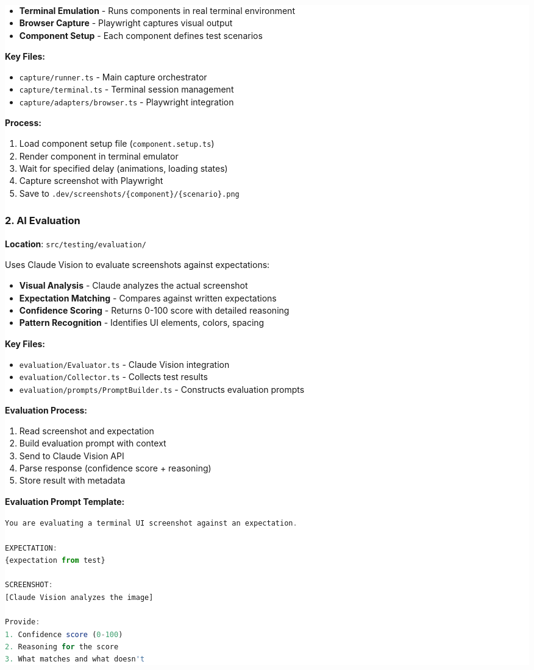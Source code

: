 - **Terminal Emulation** - Runs components in real terminal environment
- **Browser Capture** - Playwright captures visual output
- **Component Setup** - Each component defines test scenarios

**Key Files:**
- `capture/runner.ts` - Main capture orchestrator
- `capture/terminal.ts` - Terminal session management
- `capture/adapters/browser.ts` - Playwright integration

**Process:**
1. Load component setup file (`component.setup.ts`)
2. Render component in terminal emulator
3. Wait for specified delay (animations, loading states)
4. Capture screenshot with Playwright
5. Save to `.dev/screenshots/{component}/{scenario}.png`

### 2. AI Evaluation

**Location**: `src/testing/evaluation/`

Uses Claude Vision to evaluate screenshots against expectations:

- **Visual Analysis** - Claude analyzes the actual screenshot
- **Expectation Matching** - Compares against written expectations
- **Confidence Scoring** - Returns 0-100 score with detailed reasoning
- **Pattern Recognition** - Identifies UI elements, colors, spacing

**Key Files:**
- `evaluation/Evaluator.ts` - Claude Vision integration
- `evaluation/Collector.ts` - Collects test results
- `evaluation/prompts/PromptBuilder.ts` - Constructs evaluation prompts

**Evaluation Process:**
1. Read screenshot and expectation
2. Build evaluation prompt with context
3. Send to Claude Vision API
4. Parse response (confidence score + reasoning)
5. Store result with metadata

**Evaluation Prompt Template:**
```typescript
You are evaluating a terminal UI screenshot against an expectation.

EXPECTATION:
{expectation from test}

SCREENSHOT:
[Claude Vision analyzes the image]

Provide:
1. Confidence score (0-100)
2. Reasoning for the score
3. What matches and what doesn't
```
